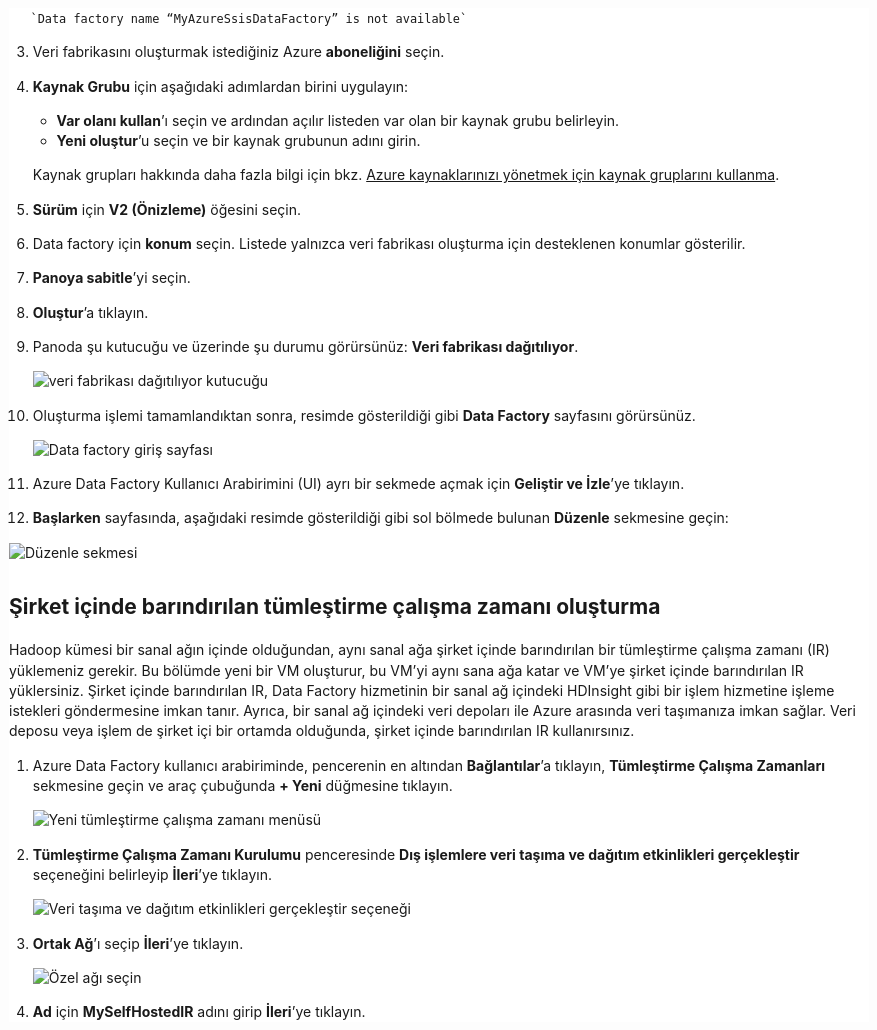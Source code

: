        `Data factory name “MyAzureSsisDataFactory” is not available`
3. Veri fabrikasını oluşturmak istediğiniz Azure **aboneliğini** seçin. 
4. **Kaynak Grubu** için aşağıdaki adımlardan birini uygulayın:
     
      - **Var olanı kullan**’ı seçin ve ardından açılır listeden var olan bir kaynak grubu belirleyin. 
      - **Yeni oluştur**’u seçin ve bir kaynak grubunun adını girin.   
         
      Kaynak grupları hakkında daha fazla bilgi için bkz. [Azure kaynaklarınızı yönetmek için kaynak gruplarını kullanma](../azure-resource-manager/resource-group-overview.md).  
4. **Sürüm** için **V2 (Önizleme)** öğesini seçin.
5. Data factory için **konum** seçin. Listede yalnızca veri fabrikası oluşturma için desteklenen konumlar gösterilir.
6. **Panoya sabitle**’yi seçin.     
7. **Oluştur**’a tıklayın.
8. Panoda şu kutucuğu ve üzerinde şu durumu görürsünüz: **Veri fabrikası dağıtılıyor**. 

    ![veri fabrikası dağıtılıyor kutucuğu](media/tutorial-transform-data-using-hive-in-vnet-portal/deploying-data-factory.png)
9. Oluşturma işlemi tamamlandıktan sonra, resimde gösterildiği gibi **Data Factory** sayfasını görürsünüz.
   
   ![Data factory giriş sayfası](./media/tutorial-transform-data-using-hive-in-vnet-portal/data-factory-home-page.png)
10. Azure Data Factory Kullanıcı Arabirimini (UI) ayrı bir sekmede açmak için **Geliştir ve İzle**’ye tıklayın.
11. **Başlarken** sayfasında, aşağıdaki resimde gösterildiği gibi sol bölmede bulunan **Düzenle** sekmesine geçin: 

   ![Düzenle sekmesi](./media/tutorial-transform-data-using-hive-in-vnet-portal/get-started-page.png)

## <a name="create-a-self-hosted-integration-runtime"></a>Şirket içinde barındırılan tümleştirme çalışma zamanı oluşturma
Hadoop kümesi bir sanal ağın içinde olduğundan, aynı sanal ağa şirket içinde barındırılan bir tümleştirme çalışma zamanı (IR) yüklemeniz gerekir. Bu bölümde yeni bir VM oluşturur, bu VM’yi aynı sana ağa katar ve VM’ye şirket içinde barındırılan IR yüklersiniz. Şirket içinde barındırılan IR, Data Factory hizmetinin bir sanal ağ içindeki HDInsight gibi bir işlem hizmetine işleme istekleri göndermesine imkan tanır. Ayrıca, bir sanal ağ içindeki veri depoları ile Azure arasında veri taşımanıza imkan sağlar. Veri deposu veya işlem de şirket içi bir ortamda olduğunda, şirket içinde barındırılan IR kullanırsınız. 

1. Azure Data Factory kullanıcı arabiriminde, pencerenin en altından **Bağlantılar**’a tıklayın, **Tümleştirme Çalışma Zamanları** sekmesine geçin ve araç çubuğunda **+ Yeni** düğmesine tıklayın. 

   ![Yeni tümleştirme çalışma zamanı menüsü](./media/tutorial-transform-data-using-hive-in-vnet-portal/new-integration-runtime-menu.png)
2. **Tümleştirme Çalışma Zamanı Kurulumu** penceresinde **Dış işlemlere veri taşıma ve dağıtım etkinlikleri gerçekleştir** seçeneğini belirleyip **İleri**’ye tıklayın. 

   ![Veri taşıma ve dağıtım etkinlikleri gerçekleştir seçeneği](./media/tutorial-transform-data-using-hive-in-vnet-portal/select-perform-data-movement-compute-option.png)
3. **Ortak Ağ**’ı seçip **İleri**’ye tıklayın.
    
   ![Özel ağı seçin](./media/tutorial-transform-data-using-hive-in-vnet-portal/select-private-network.png)
4. **Ad** için **MySelfHostedIR** adını girip **İleri**’ye tıklayın. 
